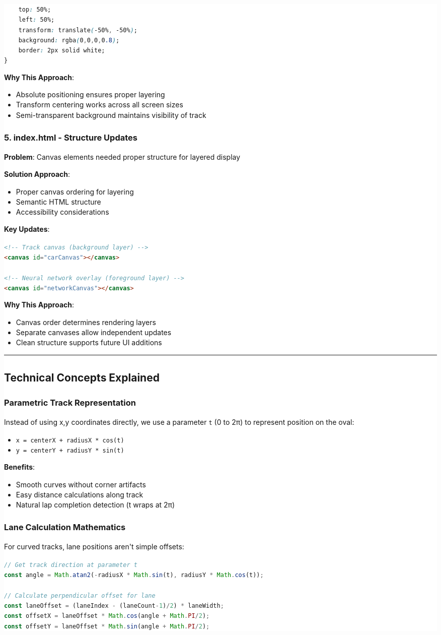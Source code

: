 ```css
    top: 50%;
    left: 50%;
    transform: translate(-50%, -50%);
    background: rgba(0,0,0,0.8);
    border: 2px solid white;
}
```

**Why This Approach**:
- Absolute positioning ensures proper layering
- Transform centering works across all screen sizes
- Semi-transparent background maintains visibility of track

### 5. index.html - Structure Updates
**Problem**: Canvas elements needed proper structure for layered display

**Solution Approach**:
- Proper canvas ordering for layering
- Semantic HTML structure
- Accessibility considerations

**Key Updates**:
```html
<!-- Track canvas (background layer) -->
<canvas id="carCanvas"></canvas>

<!-- Neural network overlay (foreground layer) -->
<canvas id="networkCanvas"></canvas>
```

**Why This Approach**:
- Canvas order determines rendering layers
- Separate canvases allow independent updates
- Clean structure supports future UI additions

---

## Technical Concepts Explained

### Parametric Track Representation
Instead of using x,y coordinates directly, we use a parameter `t` (0 to 2π) to represent position on the oval:
- `x = centerX + radiusX * cos(t)`
- `y = centerY + radiusY * sin(t)`

**Benefits**:
- Smooth curves without corner artifacts
- Easy distance calculations along track
- Natural lap completion detection (t wraps at 2π)

### Lane Calculation Mathematics
For curved tracks, lane positions aren't simple offsets:
```javascript
// Get track direction at parameter t
const angle = Math.atan2(-radiusX * Math.sin(t), radiusY * Math.cos(t));

// Calculate perpendicular offset for lane
const laneOffset = (laneIndex - (laneCount-1)/2) * laneWidth;
const offsetX = laneOffset * Math.cos(angle + Math.PI/2);
const offsetY = laneOffset * Math.sin(angle + Math.PI/2);
```

